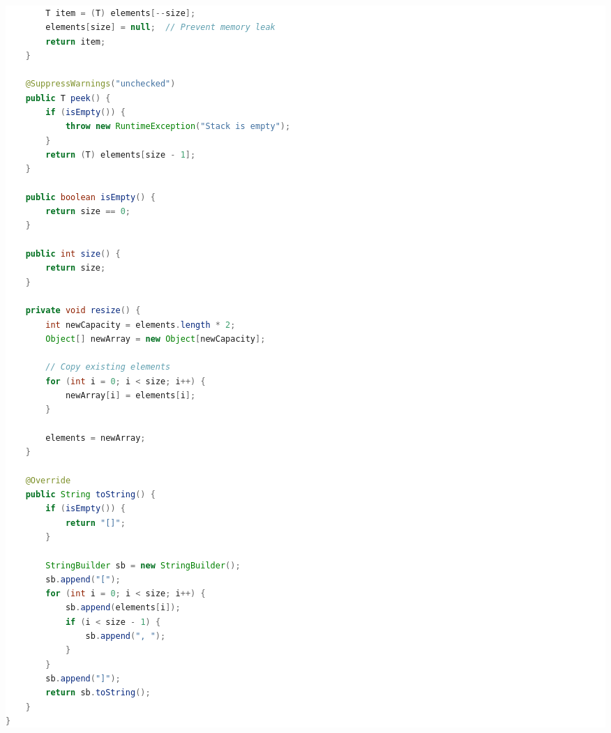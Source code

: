 ```java
        T item = (T) elements[--size];
        elements[size] = null;  // Prevent memory leak
        return item;
    }
    
    @SuppressWarnings("unchecked")
    public T peek() {
        if (isEmpty()) {
            throw new RuntimeException("Stack is empty");
        }
        return (T) elements[size - 1];
    }
    
    public boolean isEmpty() {
        return size == 0;
    }
    
    public int size() {
        return size;
    }
    
    private void resize() {
        int newCapacity = elements.length * 2;
        Object[] newArray = new Object[newCapacity];
        
        // Copy existing elements
        for (int i = 0; i < size; i++) {
            newArray[i] = elements[i];
        }
        
        elements = newArray;
    }
    
    @Override
    public String toString() {
        if (isEmpty()) {
            return "[]";
        }
        
        StringBuilder sb = new StringBuilder();
        sb.append("[");
        for (int i = 0; i < size; i++) {
            sb.append(elements[i]);
            if (i < size - 1) {
                sb.append(", ");
            }
        }
        sb.append("]");
        return sb.toString();
    }
}
```
